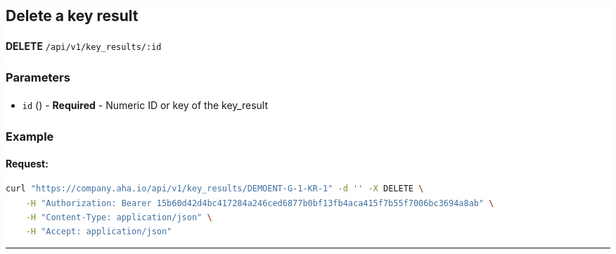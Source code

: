 
## Delete a key result

**DELETE** `/api/v1/key_results/:id`

### Parameters
- `id` () - **Required** - Numeric ID or key of the key_result

### Example
**Request:**
```bash
curl "https://company.aha.io/api/v1/key_results/DEMOENT-G-1-KR-1" -d '' -X DELETE \
	-H "Authorization: Bearer 15b60d42d4bc417284a246ced6877b0bf13fb4aca415f7b55f7006bc3694a8ab" \
	-H "Content-Type: application/json" \
	-H "Accept: application/json"
```

---
